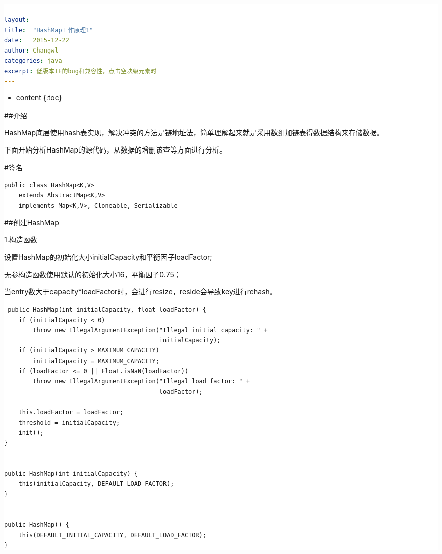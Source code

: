 ```yaml
---
layout: 
title:  "HashMap工作原理1"
date:   2015-12-22
author: Changwl
categories: java
excerpt: 低版本IE的bug和兼容性，点击空块级元素时
---
```


* content
{:toc}

##介绍

HashMap底层使用hash表实现，解决冲突的方法是链地址法，简单理解起来就是采用数组加链表得数据结构来存储数据。

下面开始分析HashMap的源代码，从数据的增删该查等方面进行分析。

#签名

	public class HashMap<K,V>
		extends AbstractMap<K,V>
		implements Map<K,V>, Cloneable, Serializable

##创建HashMap

1.构造函数

设置HashMap的初始化大小initialCapacity和平衡因子loadFactor;

无参构造函数使用默认的初始化大小16，平衡因子0.75；

当entry数大于capacity*loadFactor时，会进行resize，reside会导致key进行rehash。

   
	 public HashMap(int initialCapacity, float loadFactor) {
		if (initialCapacity < 0)
			throw new IllegalArgumentException("Illegal initial capacity: " +
											   initialCapacity);
		if (initialCapacity > MAXIMUM_CAPACITY)
			initialCapacity = MAXIMUM_CAPACITY;
		if (loadFactor <= 0 || Float.isNaN(loadFactor))
			throw new IllegalArgumentException("Illegal load factor: " +
											   loadFactor);

		this.loadFactor = loadFactor;
		threshold = initialCapacity;
		init();
	}

  
	public HashMap(int initialCapacity) {
		this(initialCapacity, DEFAULT_LOAD_FACTOR);
	}

   
	public HashMap() {
		this(DEFAULT_INITIAL_CAPACITY, DEFAULT_LOAD_FACTOR);
	}
